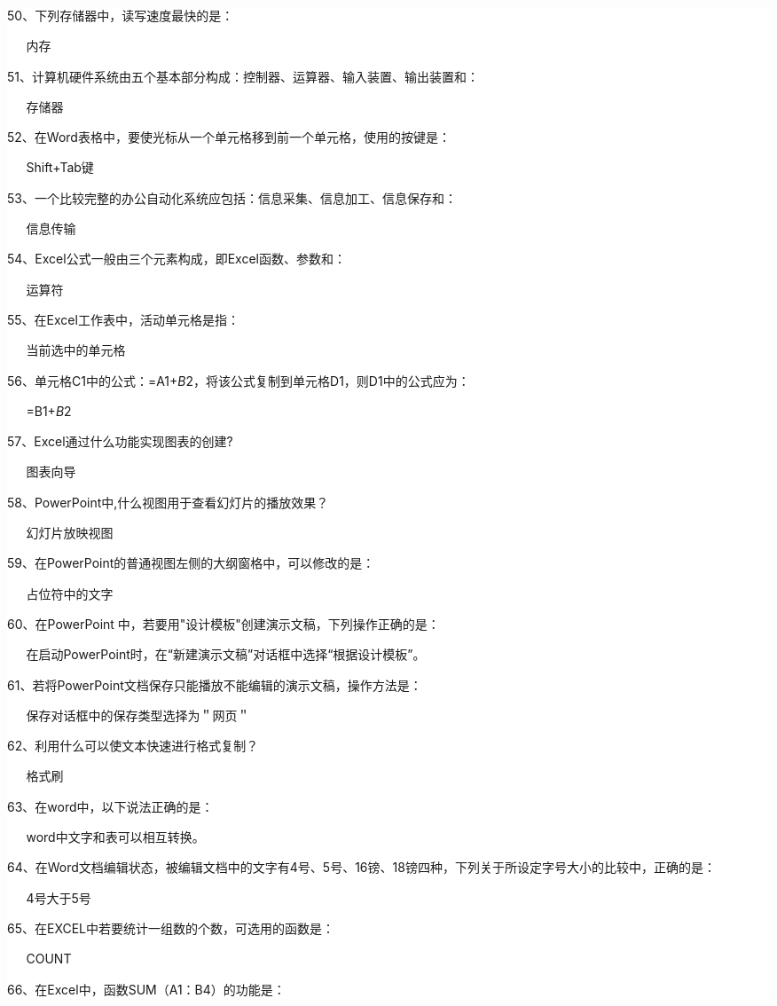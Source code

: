 50、下列存储器中，读写速度最快的是：

`	`内存

51、计算机硬件系统由五个基本部分构成：控制器、运算器、输入装置、输出装置和：

`	`存储器 

52、在Word表格中，要使光标从一个单元格移到前一个单元格，使用的按键是：

`	`Shift+Tab键 

53、一个比较完整的办公自动化系统应包括：信息采集、信息加工、信息保存和：

`	`信息传输

54、Excel公式一般由三个元素构成，即Excel函数、参数和：

`	`运算符

55、在Excel工作表中，活动单元格是指：

`	`当前选中的单元格

56、单元格C1中的公式：=A1+$B$2，将该公式复制到单元格D1，则D1中的公式应为：

`	`=B1+$B$2

57、Excel通过什么功能实现图表的创建?

`	`图表向导

58、PowerPoint中,什么视图用于查看幻灯片的播放效果？

`	`幻灯片放映视图

59、在PowerPoint的普通视图左侧的大纲窗格中，可以修改的是：

`	`占位符中的文字   

60、在PowerPoint 中，若要用"设计模板"创建演示文稿，下列操作正确的是：

`	`在启动PowerPoint时，在“新建演示文稿”对话框中选择“根据设计模板”。

61、若将PowerPoint文档保存只能播放不能编辑的演示文稿，操作方法是：

`	`保存对话框中的保存类型选择为＂网页＂

62、利用什么可以使文本快速进行格式复制？

`	`格式刷 

63、在word中，以下说法正确的是：

`	`word中文字和表可以相互转换。

64、在Word文档编辑状态，被编辑文档中的文字有4号、5号、16镑、18镑四种，下列关于所设定字号大小的比较中，正确的是：

`	`4号大于5号

65、在EXCEL中若要统计一组数的个数，可选用的函数是：

`	`COUNT

66、在Excel中，函数SUM（A1：B4）的功能是：
